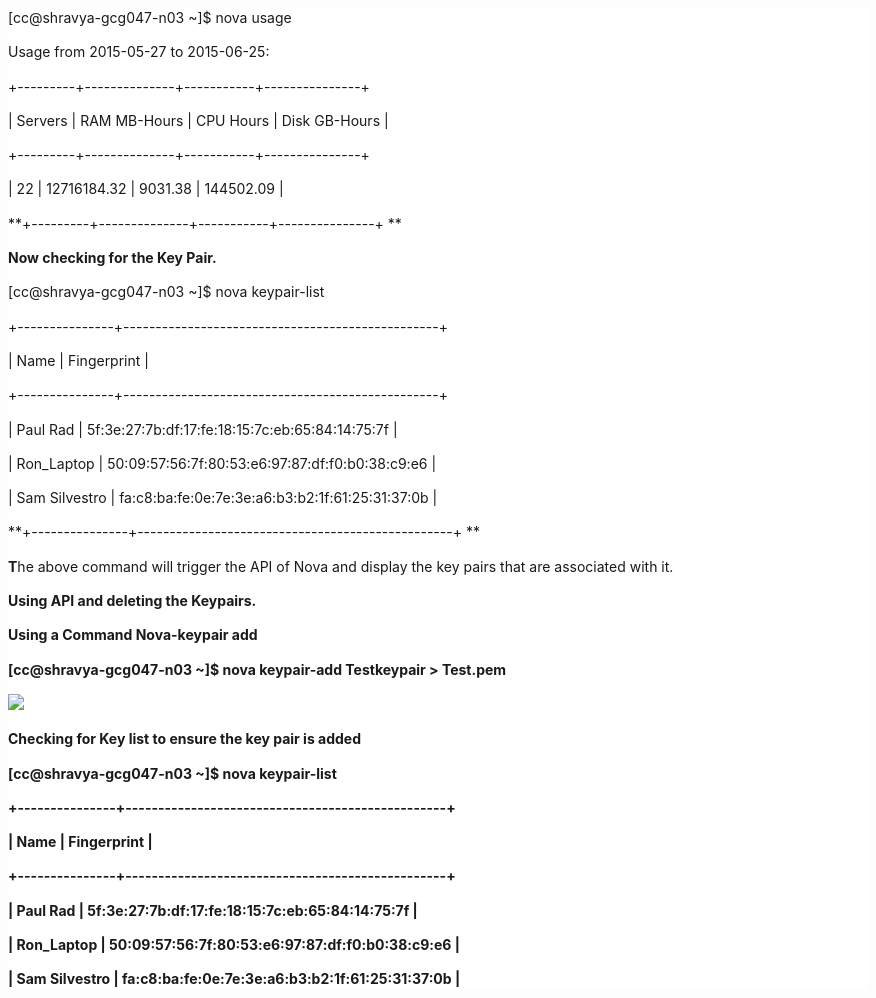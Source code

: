 \[cc@shravya-gcg047-n03 ~\]$ nova usage

Usage from 2015-05-27 to 2015-06-25:

+---------+--------------+-----------+---------------+

| Servers | RAM MB-Hours | CPU Hours | Disk GB-Hours |

+---------+--------------+-----------+---------------+

| 22 | 12716184.32 | 9031.38 | 144502.09 |

**+---------+--------------+-----------+---------------+ **

**Now checking for the Key Pair.**

\[cc@shravya-gcg047-n03 ~\]$ nova keypair-list

+---------------+-------------------------------------------------+

| Name | Fingerprint |

+---------------+-------------------------------------------------+

| Paul Rad | 5f:3e:27:7b:df:17:fe:18:15:7c:eb:65:84:14:75:7f |

| Ron\_Laptop | 50:09:57:56:7f:80:53:e6:97:87:df:f0:b0:38:c9:e6 |

| Sam Silvestro | fa:c8:ba:fe:0e:7e:3e:a6:b3:b2:1f:61:25:31:37:0b |

**+---------------+-------------------------------------------------+ **

**T**he above command will trigger the API of Nova and display the key pairs that are associated with it.

**Using API and deleting the Keypairs.**

**Using a Command Nova-keypair add**

**\[cc@shravya-gcg047-n03 ~\]$ nova keypair-add Testkeypair &gt; Test.pem**

![](_chameleon/api/media/image10.png)

**Checking for Key list to ensure the key pair is added**

**\[cc@shravya-gcg047-n03 ~\]$ nova keypair-list**

**+---------------+-------------------------------------------------+**

**| Name | Fingerprint |**

**+---------------+-------------------------------------------------+**

**| Paul Rad | 5f:3e:27:7b:df:17:fe:18:15:7c:eb:65:84:14:75:7f |**

**| Ron\_Laptop | 50:09:57:56:7f:80:53:e6:97:87:df:f0:b0:38:c9:e6 |**

**| Sam Silvestro | fa:c8:ba:fe:0e:7e:3e:a6:b3:b2:1f:61:25:31:37:0b |**
